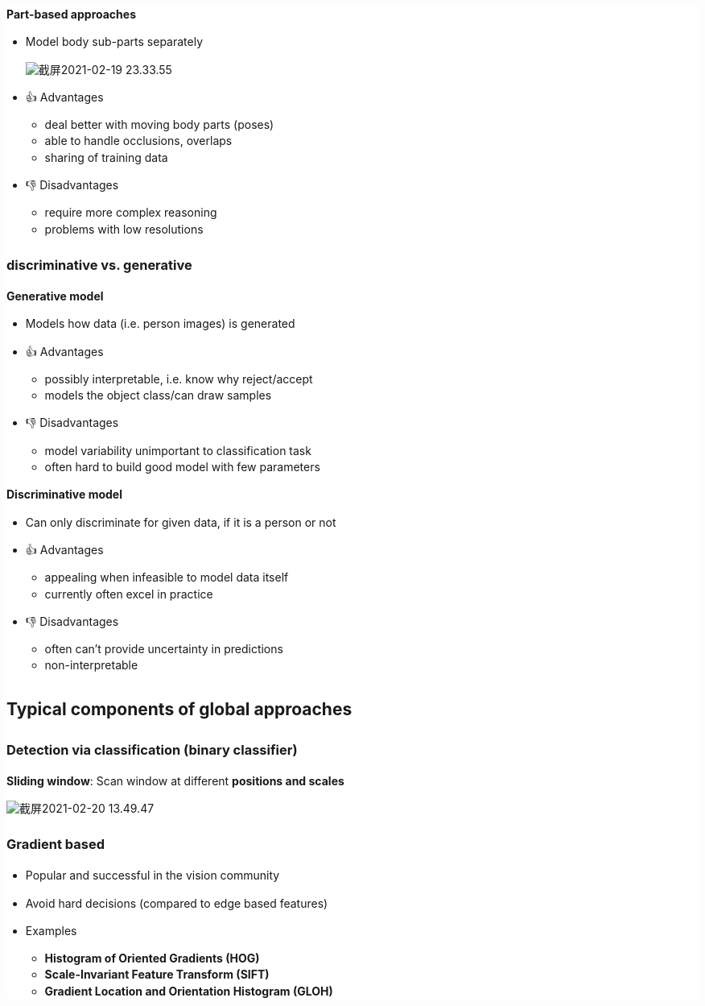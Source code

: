 **Part-based approaches**

- Model body sub-parts separately

  ![截屏2021-02-19 23.33.55](https://raw.githubusercontent.com/EckoTan0804/upic-repo/master/uPic/截屏2021-02-19%2023.33.55.png)

- 👍 Advantages
  - deal better with moving body parts (poses)
  - able to handle occlusions, overlaps
  - sharing of training data
- 👎 Disadvantages
  - require more complex reasoning 
  - problems with low resolutions

### discriminative vs. generative

**Generative model**

- Models how data (i.e. person images) is generated
- 👍 Advantages
  - possibly interpretable, i.e. know why reject/accept
  - models the object class/can draw samples

- 👎 Disadvantages
  - model variability unimportant to classification task 
  - often hard to build good model with few parameters

**Discriminative model**

- Can only discriminate for given data, if it is a person or not
- 👍 Advantages
  - appealing when infeasible to model data itself
  - currently often excel in practice

- 👎 Disadvantages
  - often can’t provide uncertainty in predictions
  - non-interpretable

## Typical components of global approaches

### Detection via classification (binary classifier)

**Sliding window**: Scan window at different **positions and scales**

![截屏2021-02-20 13.49.47](https://raw.githubusercontent.com/EckoTan0804/upic-repo/master/uPic/截屏2021-02-20%2013.49.47.png)

### Gradient based

- Popular and successful in the vision community

- Avoid hard decisions (compared to edge based features)

- Examples

  - **Histogram of Oriented Gradients (HOG)**
  - **Scale-Invariant Feature Transform (SIFT)**
  - **Gradient Location and Orientation Histogram (GLOH)**
